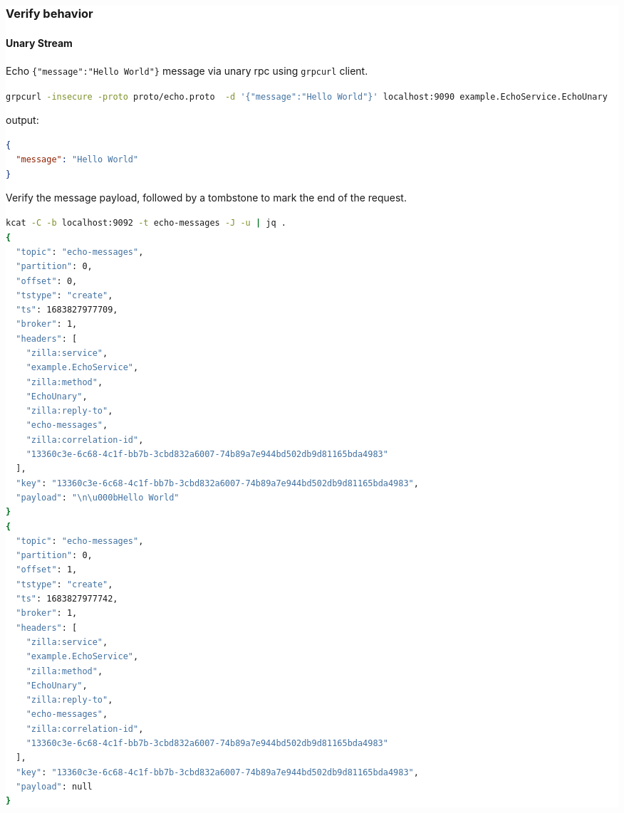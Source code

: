 ### Verify behavior

#### Unary Stream

Echo `{"message":"Hello World"}` message via unary rpc using `grpcurl` client.

```bash
grpcurl -insecure -proto proto/echo.proto  -d '{"message":"Hello World"}' localhost:9090 example.EchoService.EchoUnary
```

output:

```json
{
  "message": "Hello World"
}
```

Verify the message payload, followed by a tombstone to mark the end of the request.

```bash
kcat -C -b localhost:9092 -t echo-messages -J -u | jq .
{
  "topic": "echo-messages",
  "partition": 0,
  "offset": 0,
  "tstype": "create",
  "ts": 1683827977709,
  "broker": 1,
  "headers": [
    "zilla:service",
    "example.EchoService",
    "zilla:method",
    "EchoUnary",
    "zilla:reply-to",
    "echo-messages",
    "zilla:correlation-id",
    "13360c3e-6c68-4c1f-bb7b-3cbd832a6007-74b89a7e944bd502db9d81165bda4983"
  ],
  "key": "13360c3e-6c68-4c1f-bb7b-3cbd832a6007-74b89a7e944bd502db9d81165bda4983",
  "payload": "\n\u000bHello World"
}
{
  "topic": "echo-messages",
  "partition": 0,
  "offset": 1,
  "tstype": "create",
  "ts": 1683827977742,
  "broker": 1,
  "headers": [
    "zilla:service",
    "example.EchoService",
    "zilla:method",
    "EchoUnary",
    "zilla:reply-to",
    "echo-messages",
    "zilla:correlation-id",
    "13360c3e-6c68-4c1f-bb7b-3cbd832a6007-74b89a7e944bd502db9d81165bda4983"
  ],
  "key": "13360c3e-6c68-4c1f-bb7b-3cbd832a6007-74b89a7e944bd502db9d81165bda4983",
  "payload": null
}
```
